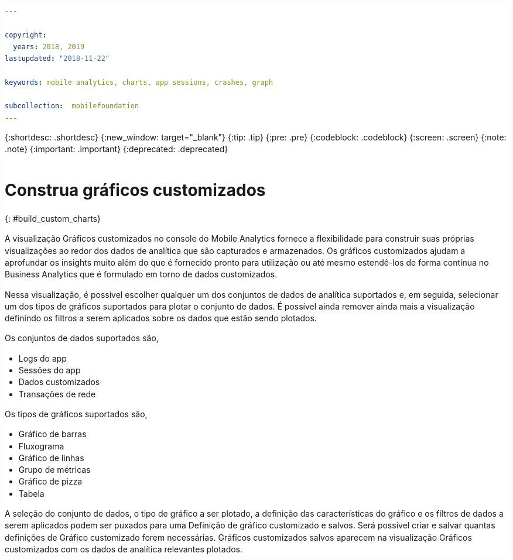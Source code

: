 ```yaml
---

copyright:
  years: 2018, 2019
lastupdated: "2018-11-22"

keywords: mobile analytics, charts, app sessions, crashes, graph

subcollection:  mobilefoundation
---
```


{:shortdesc: .shortdesc}
{:new_window: target="_blank"}
{:tip: .tip}
{:pre: .pre}
{:codeblock: .codeblock}
{:screen: .screen}
{:note: .note}
{:important: .important}
{:deprecated: .deprecated}

# Construa gráficos customizados
{: #build_custom_charts}

A visualização Gráficos customizados no console do Mobile Analytics fornece a flexibilidade para construir suas próprias visualizações ao redor dos dados de analítica que são capturados e armazenados. Os gráficos customizados ajudam a aprofundar os insights muito além do que é fornecido pronto para utilização ou até mesmo estendê-los de forma contínua no Business Analytics que é formulado em torno de dados customizados.

Nessa visualização, é possível escolher qualquer um dos conjuntos de dados de analítica suportados e, em seguida, selecionar um dos tipos de gráficos suportados para plotar o conjunto de dados. É possível ainda remover ainda mais a visualização definindo os filtros a serem aplicados sobre os dados que estão sendo plotados.  

Os conjuntos de dados suportados são,
 * Logs do app
 * Sessões do app
 * Dados customizados
 * Transações de rede

Os tipos de gráficos suportados são,
 * Gráfico de barras
 * Fluxograma
 * Gráfico de linhas
 * Grupo de métricas
 * Gráfico de pizza
 * Tabela

A seleção do conjunto de dados, o tipo de gráfico a ser plotado, a definição das características do gráfico e os filtros de dados a serem aplicados podem ser puxados para uma Definição de gráfico customizado e salvos.  Será possível criar e salvar quantas definições de Gráfico customizado forem necessárias. Gráficos customizados salvos aparecem na visualização Gráficos customizados com os dados de analítica relevantes plotados.
